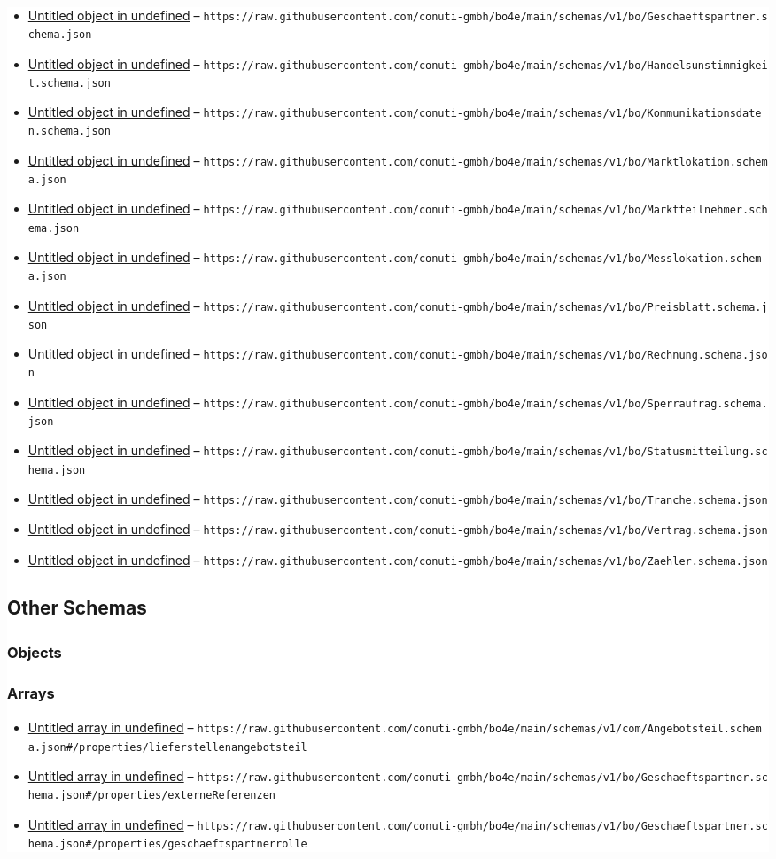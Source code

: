 *   [Untitled object in undefined](./geschaeftspartner.md) – `https://raw.githubusercontent.com/conuti-gmbh/bo4e/main/schemas/v1/bo/Geschaeftspartner.schema.json`

*   [Untitled object in undefined](./handelsunstimmigkeit.md) – `https://raw.githubusercontent.com/conuti-gmbh/bo4e/main/schemas/v1/bo/Handelsunstimmigkeit.schema.json`

*   [Untitled object in undefined](./kommunikationsdaten.md) – `https://raw.githubusercontent.com/conuti-gmbh/bo4e/main/schemas/v1/bo/Kommunikationsdaten.schema.json`

*   [Untitled object in undefined](./marktlokation.md) – `https://raw.githubusercontent.com/conuti-gmbh/bo4e/main/schemas/v1/bo/Marktlokation.schema.json`

*   [Untitled object in undefined](./marktteilnehmer.md) – `https://raw.githubusercontent.com/conuti-gmbh/bo4e/main/schemas/v1/bo/Marktteilnehmer.schema.json`

*   [Untitled object in undefined](./messlokation.md) – `https://raw.githubusercontent.com/conuti-gmbh/bo4e/main/schemas/v1/bo/Messlokation.schema.json`

*   [Untitled object in undefined](./preisblatt.md) – `https://raw.githubusercontent.com/conuti-gmbh/bo4e/main/schemas/v1/bo/Preisblatt.schema.json`

*   [Untitled object in undefined](./rechnung.md) – `https://raw.githubusercontent.com/conuti-gmbh/bo4e/main/schemas/v1/bo/Rechnung.schema.json`

*   [Untitled object in undefined](./sperrauftrag.md) – `https://raw.githubusercontent.com/conuti-gmbh/bo4e/main/schemas/v1/bo/Sperraufrag.schema.json`

*   [Untitled object in undefined](./statusmitteilung.md) – `https://raw.githubusercontent.com/conuti-gmbh/bo4e/main/schemas/v1/bo/Statusmitteilung.schema.json`

*   [Untitled object in undefined](./tranche.md) – `https://raw.githubusercontent.com/conuti-gmbh/bo4e/main/schemas/v1/bo/Tranche.schema.json`

*   [Untitled object in undefined](./vertrag.md) – `https://raw.githubusercontent.com/conuti-gmbh/bo4e/main/schemas/v1/bo/Vertrag.schema.json`

*   [Untitled object in undefined](./zaehler.md) – `https://raw.githubusercontent.com/conuti-gmbh/bo4e/main/schemas/v1/bo/Zaehler.schema.json`

## Other Schemas

### Objects



### Arrays

*   [Untitled array in undefined](./angebotsteil-properties-lieferstellenangebotsteil.md) – `https://raw.githubusercontent.com/conuti-gmbh/bo4e/main/schemas/v1/com/Angebotsteil.schema.json#/properties/lieferstellenangebotsteil`

*   [Untitled array in undefined](./geschaeftspartner-properties-externereferenzen.md) – `https://raw.githubusercontent.com/conuti-gmbh/bo4e/main/schemas/v1/bo/Geschaeftspartner.schema.json#/properties/externeReferenzen`

*   [Untitled array in undefined](./geschaeftspartner-properties-geschaeftspartnerrolle.md) – `https://raw.githubusercontent.com/conuti-gmbh/bo4e/main/schemas/v1/bo/Geschaeftspartner.schema.json#/properties/geschaeftspartnerrolle`
